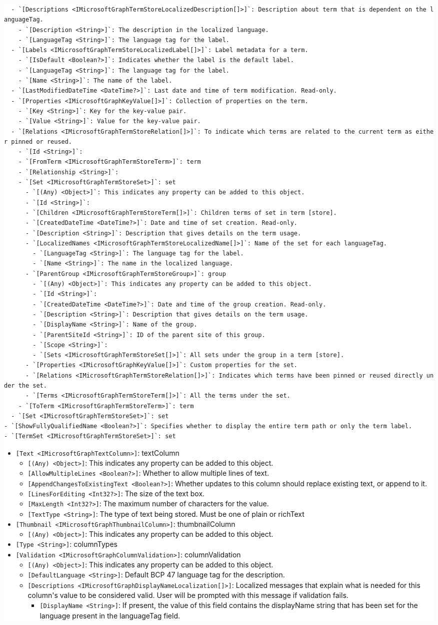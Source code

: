       - `[Descriptions <IMicrosoftGraphTermStoreLocalizedDescription[]>]`: Description about term that is dependent on the languageTag.
        - `[Description <String>]`: The description in the localized language.
        - `[LanguageTag <String>]`: The language tag for the label.
      - `[Labels <IMicrosoftGraphTermStoreLocalizedLabel[]>]`: Label metadata for a term.
        - `[IsDefault <Boolean?>]`: Indicates whether the label is the default label.
        - `[LanguageTag <String>]`: The language tag for the label.
        - `[Name <String>]`: The name of the label.
      - `[LastModifiedDateTime <DateTime?>]`: Last date and time of term modification. Read-only.
      - `[Properties <IMicrosoftGraphKeyValue[]>]`: Collection of properties on the term.
        - `[Key <String>]`: Key for the key-value pair.
        - `[Value <String>]`: Value for the key-value pair.
      - `[Relations <IMicrosoftGraphTermStoreRelation[]>]`: To indicate which terms are related to the current term as either pinned or reused.
        - `[Id <String>]`: 
        - `[FromTerm <IMicrosoftGraphTermStoreTerm>]`: term
        - `[Relationship <String>]`: 
        - `[Set <IMicrosoftGraphTermStoreSet>]`: set
          - `[(Any) <Object>]`: This indicates any property can be added to this object.
          - `[Id <String>]`: 
          - `[Children <IMicrosoftGraphTermStoreTerm[]>]`: Children terms of set in term [store].
          - `[CreatedDateTime <DateTime?>]`: Date and time of set creation. Read-only.
          - `[Description <String>]`: Description that gives details on the term usage.
          - `[LocalizedNames <IMicrosoftGraphTermStoreLocalizedName[]>]`: Name of the set for each languageTag.
            - `[LanguageTag <String>]`: The language tag for the label.
            - `[Name <String>]`: The name in the localized language.
          - `[ParentGroup <IMicrosoftGraphTermStoreGroup>]`: group
            - `[(Any) <Object>]`: This indicates any property can be added to this object.
            - `[Id <String>]`: 
            - `[CreatedDateTime <DateTime?>]`: Date and time of the group creation. Read-only.
            - `[Description <String>]`: Description that gives details on the term usage.
            - `[DisplayName <String>]`: Name of the group.
            - `[ParentSiteId <String>]`: ID of the parent site of this group.
            - `[Scope <String>]`: 
            - `[Sets <IMicrosoftGraphTermStoreSet[]>]`: All sets under the group in a term [store].
          - `[Properties <IMicrosoftGraphKeyValue[]>]`: Custom properties for the set.
          - `[Relations <IMicrosoftGraphTermStoreRelation[]>]`: Indicates which terms have been pinned or reused directly under the set.
          - `[Terms <IMicrosoftGraphTermStoreTerm[]>]`: All the terms under the set.
        - `[ToTerm <IMicrosoftGraphTermStoreTerm>]`: term
      - `[Set <IMicrosoftGraphTermStoreSet>]`: set
    - `[ShowFullyQualifiedName <Boolean?>]`: Specifies whether to display the entire term path or only the term label.
    - `[TermSet <IMicrosoftGraphTermStoreSet>]`: set
  - `[Text <IMicrosoftGraphTextColumn>]`: textColumn
    - `[(Any) <Object>]`: This indicates any property can be added to this object.
    - `[AllowMultipleLines <Boolean?>]`: Whether to allow multiple lines of text.
    - `[AppendChangesToExistingText <Boolean?>]`: Whether updates to this column should replace existing text, or append to it.
    - `[LinesForEditing <Int32?>]`: The size of the text box.
    - `[MaxLength <Int32?>]`: The maximum number of characters for the value.
    - `[TextType <String>]`: The type of text being stored. Must be one of plain or richText
  - `[Thumbnail <IMicrosoftGraphThumbnailColumn>]`: thumbnailColumn
    - `[(Any) <Object>]`: This indicates any property can be added to this object.
  - `[Type <String>]`: columnTypes
  - `[Validation <IMicrosoftGraphColumnValidation>]`: columnValidation
    - `[(Any) <Object>]`: This indicates any property can be added to this object.
    - `[DefaultLanguage <String>]`: Default BCP 47 language tag for the description.
    - `[Descriptions <IMicrosoftGraphDisplayNameLocalization[]>]`: Localized messages that explain what is needed for this column's value to be considered valid. User will be prompted with this message if validation fails.
      - `[DisplayName <String>]`: If present, the value of this field contains the displayName string that has been set for the language present in the languageTag field.